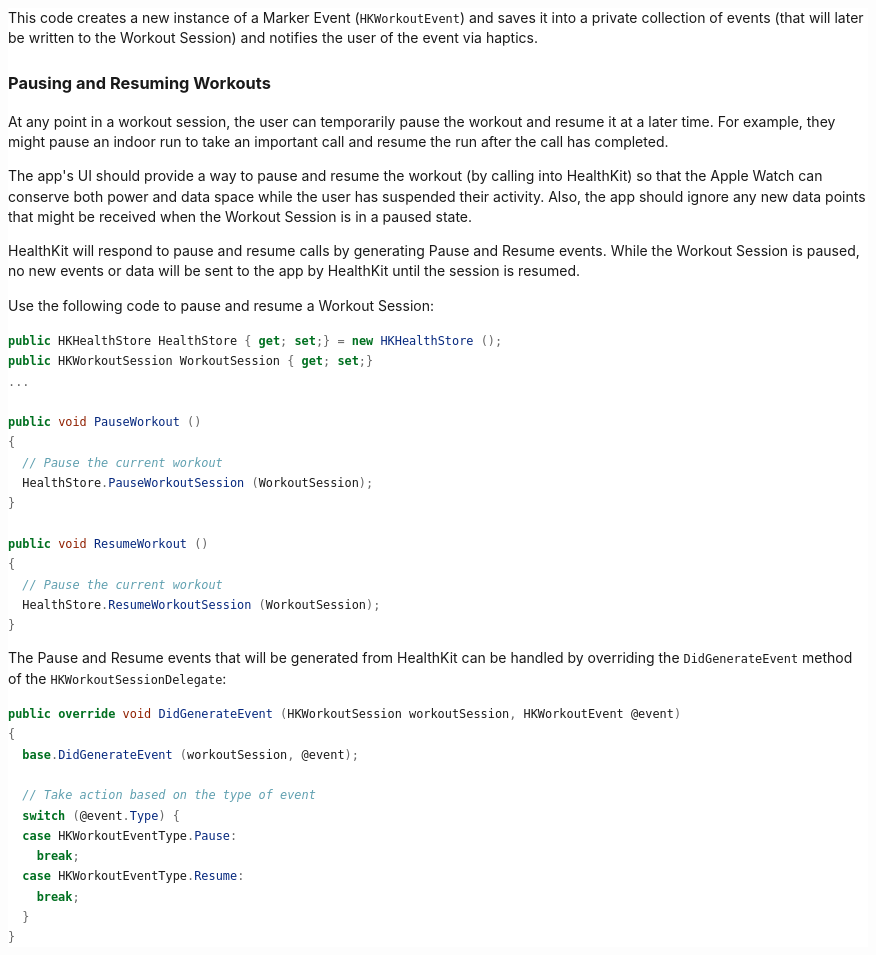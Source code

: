 This code creates a new instance of a Marker Event (`HKWorkoutEvent`) and saves it into a private collection of events (that will later be written to the Workout Session) and notifies the user of the event via haptics.

### Pausing and Resuming Workouts

At any point in a workout session, the user can temporarily pause the workout and resume it at a later time. For example, they might pause an indoor run to take an important call and resume the run after the call has completed.

The app's UI should provide a way to pause and resume the workout (by calling into HealthKit) so that the Apple Watch can conserve both power and data space while the user has suspended their activity. Also, the app should ignore any new data points that might be received when the Workout Session is in a paused state.

HealthKit will respond to pause and resume calls by generating Pause and Resume events. While the Workout Session is paused, no new events or data will be sent to the app by HealthKit until the session is resumed.

Use the following code to pause and resume a Workout Session:

```csharp
public HKHealthStore HealthStore { get; set;} = new HKHealthStore ();
public HKWorkoutSession WorkoutSession { get; set;}
...

public void PauseWorkout ()
{
  // Pause the current workout
  HealthStore.PauseWorkoutSession (WorkoutSession);
}

public void ResumeWorkout ()
{
  // Pause the current workout
  HealthStore.ResumeWorkoutSession (WorkoutSession);
}
```

The Pause and Resume events that will be generated from HealthKit can be handled by overriding the `DidGenerateEvent` method of the `HKWorkoutSessionDelegate`:

```csharp
public override void DidGenerateEvent (HKWorkoutSession workoutSession, HKWorkoutEvent @event)
{
  base.DidGenerateEvent (workoutSession, @event);

  // Take action based on the type of event
  switch (@event.Type) {
  case HKWorkoutEventType.Pause:
    break;
  case HKWorkoutEventType.Resume:
    break;
  }
}
```
